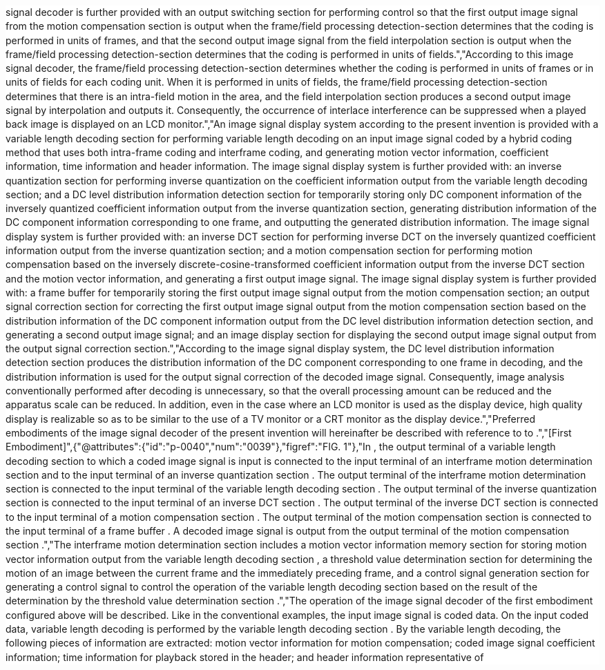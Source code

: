 signal decoder is further provided with an output switching section for performing control so that the first output image signal from the motion compensation section is output when the frame\/field processing detection-section determines that the coding is performed in units of frames, and that the second output image signal from the field interpolation section is output when the frame\/field processing detection-section determines that the coding is performed in units of fields.","According to this image signal decoder, the frame\/field processing detection-section determines whether the coding is performed in units of frames or in units of fields for each coding unit. When it is performed in units of fields, the frame\/field processing detection-section determines that there is an intra-field motion in the area, and the field interpolation section produces a second output image signal by interpolation and outputs it. Consequently, the occurrence of interlace interference can be suppressed when a played back image is displayed on an LCD monitor.","An image signal display system according to the present invention is provided with a variable length decoding section for performing variable length decoding on an input image signal coded by a hybrid coding method that uses both intra-frame coding and interframe coding, and generating motion vector information, coefficient information, time information and header information. The image signal display system is further provided with: an inverse quantization section for performing inverse quantization on the coefficient information output from the variable length decoding section; and a DC level distribution information detection section for temporarily storing only DC component information of the inversely quantized coefficient information output from the inverse quantization section, generating distribution information of the DC component information corresponding to one frame, and outputting the generated distribution information. The image signal display system is further provided with: an inverse DCT section for performing inverse DCT on the inversely quantized coefficient information output from the inverse quantization section; and a motion compensation section for performing motion compensation based on the inversely discrete-cosine-transformed coefficient information output from the inverse DCT section and the motion vector information, and generating a first output image signal. The image signal display system is further provided with: a frame buffer for temporarily storing the first output image signal output from the motion compensation section; an output signal correction section for correcting the first output image signal output from the motion compensation section based on the distribution information of the DC component information output from the DC level distribution information detection section, and generating a second output image signal; and an image display section for displaying the second output image signal output from the output signal correction section.","According to the image signal display system, the DC level distribution information detection section produces the distribution information of the DC component corresponding to one frame in decoding, and the distribution information is used for the output signal correction of the decoded image signal. Consequently, image analysis conventionally performed after decoding is unnecessary, so that the overall processing amount can be reduced and the apparatus scale can be reduced. In addition, even in the case where an LCD monitor is used as the display device, high quality display is realizable so as to be similar to the use of a TV monitor or a CRT monitor as the display device.","Preferred embodiments of the image signal decoder of the present invention will hereinafter be described with reference to  to .","[First Embodiment]",{"@attributes":{"id":"p-0040","num":"0039"},"figref":"FIG. 1"},"In , the output terminal of a variable length decoding section  to which a coded image signal is input is connected to the input terminal of an interframe motion determination section  and to the input terminal of an inverse quantization section . The output terminal of the interframe motion determination section  is connected to the input terminal of the variable length decoding section . The output terminal of the inverse quantization section  is connected to the input terminal of an inverse DCT section . The output terminal of the inverse DCT section  is connected to the input terminal of a motion compensation section . The output terminal of the motion compensation section  is connected to the input terminal of a frame buffer . A decoded image signal is output from the output terminal of the motion compensation section .","The interframe motion determination section  includes a motion vector information memory section  for storing motion vector information output from the variable length decoding section , a threshold value determination section  for determining the motion of an image between the current frame and the immediately preceding frame, and a control signal generation section  for generating a control signal to control the operation of the variable length decoding section  based on the result of the determination by the threshold value determination section .","The operation of the image signal decoder of the first embodiment configured above will be described. Like in the conventional examples, the input image signal is coded data. On the input coded data, variable length decoding is performed by the variable length decoding section . By the variable length decoding, the following pieces of information are extracted: motion vector information for motion compensation; coded image signal coefficient information; time information for playback stored in the header; and header information representative of